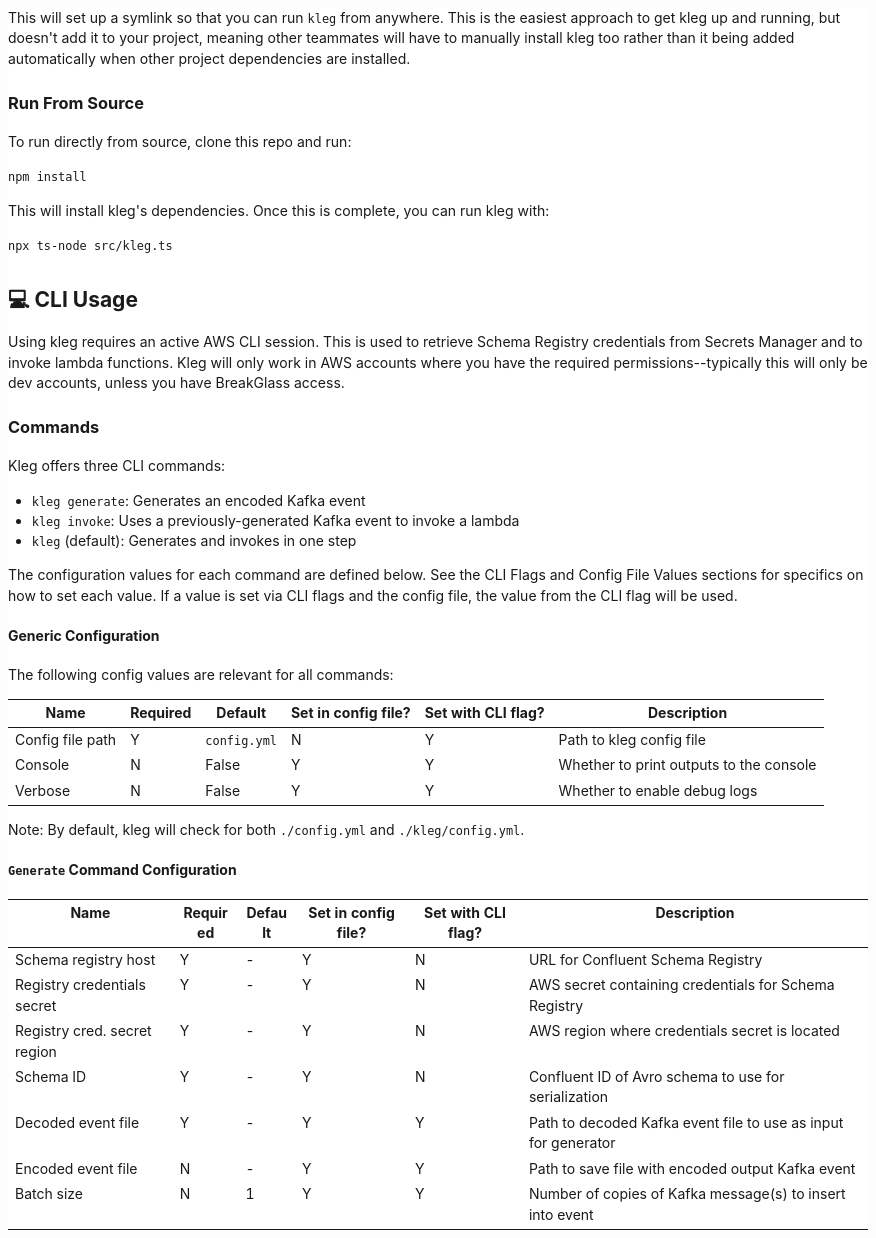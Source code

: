 This will set up a symlink so that you can run `kleg` from anywhere. This is the easiest approach to get kleg up and running, but doesn't add it to your project, meaning other teammates will have to manually install kleg too rather than it being added automatically when other project dependencies are installed.

### Run From Source

To run directly from source, clone this repo and run:

```bash
npm install
```

This will install kleg's dependencies. Once this is complete, you can run kleg with:

```bash
npx ts-node src/kleg.ts
```

## 💻 CLI Usage

Using kleg requires an active AWS CLI session. This is used to retrieve Schema Registry credentials from Secrets Manager and to invoke lambda functions. Kleg will only work in AWS accounts where you have the required permissions--typically this will only be dev accounts, unless you have BreakGlass access.

### Commands

Kleg offers three CLI commands:

- `kleg generate`: Generates an encoded Kafka event
- `kleg invoke`: Uses a previously-generated Kafka event to invoke a lambda
- `kleg` (default): Generates and invokes in one step

The configuration values for each command are defined below. See the CLI Flags and Config File Values sections for specifics on how to set each value. If a value is set via CLI flags and the config file, the value from the CLI flag will be used.

#### Generic Configuration

The following config values are relevant for all commands:

| Name             | Required | Default      | Set in config file? | Set with CLI flag? | Description                             |
| ---------------- | -------- | ------------ | ------------------- | ------------------ | --------------------------------------- |
| Config file path | Y        | `config.yml` | N                   | Y                  | Path to kleg config file                |
| Console          | N        | False        | Y                   | Y                  | Whether to print outputs to the console |
| Verbose          | N        | False        | Y                   | Y                  | Whether to enable debug logs            |

Note: By default, kleg will check for both `./config.yml` and `./kleg/config.yml`.

#### `Generate` Command Configuration

| Name                         | Required | Default | Set in config file? | Set with CLI flag? | Description                                                    |
| ---------------------------- | -------- | ------- | ------------------- | ------------------ | -------------------------------------------------------------- |
| Schema registry host         | Y        | -       | Y                   | N                  | URL for Confluent Schema Registry                              |
| Registry credentials secret  | Y        | -       | Y                   | N                  | AWS secret containing credentials for Schema Registry          |
| Registry cred. secret region | Y        | -       | Y                   | N                  | AWS region where credentials secret is located                 |
| Schema ID                    | Y        | -       | Y                   | N                  | Confluent ID of Avro schema to use for serialization           |
| Decoded event file           | Y        | -       | Y                   | Y                  | Path to decoded Kafka event file to use as input for generator |
| Encoded event file           | N        | -       | Y                   | Y                  | Path to save file with encoded output Kafka event              |
| Batch size                   | N        | 1       | Y                   | Y                  | Number of copies of Kafka message(s) to insert into event      |

